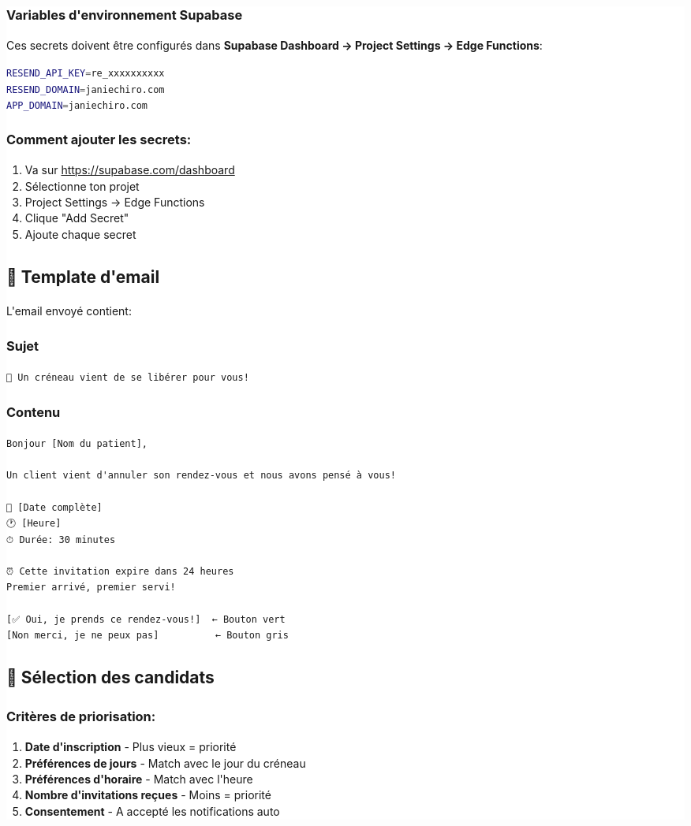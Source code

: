 ### Variables d'environnement Supabase

Ces secrets doivent être configurés dans **Supabase Dashboard → Project Settings → Edge Functions**:

```bash
RESEND_API_KEY=re_xxxxxxxxxx
RESEND_DOMAIN=janiechiro.com
APP_DOMAIN=janiechiro.com
```

### Comment ajouter les secrets:
1. Va sur https://supabase.com/dashboard
2. Sélectionne ton projet
3. Project Settings → Edge Functions
4. Clique "Add Secret"
5. Ajoute chaque secret

## 📧 Template d'email

L'email envoyé contient:

### Sujet
```
🎯 Un créneau vient de se libérer pour vous!
```

### Contenu
```
Bonjour [Nom du patient],

Un client vient d'annuler son rendez-vous et nous avons pensé à vous!

📅 [Date complète]
🕐 [Heure]
⏱ Durée: 30 minutes

⏰ Cette invitation expire dans 24 heures
Premier arrivé, premier servi!

[✅ Oui, je prends ce rendez-vous!]  ← Bouton vert
[Non merci, je ne peux pas]          ← Bouton gris
```

## 🎯 Sélection des candidats

### Critères de priorisation:
1. **Date d'inscription** - Plus vieux = priorité
2. **Préférences de jours** - Match avec le jour du créneau
3. **Préférences d'horaire** - Match avec l'heure
4. **Nombre d'invitations reçues** - Moins = priorité
5. **Consentement** - A accepté les notifications auto

